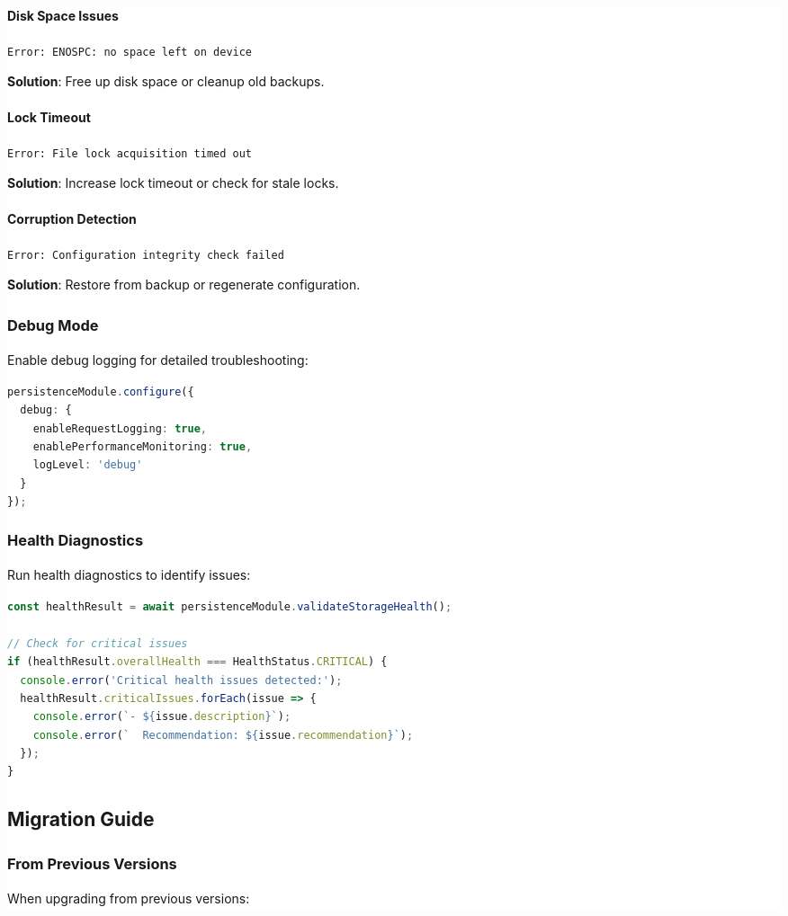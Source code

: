 #### Disk Space Issues
```
Error: ENOSPC: no space left on device
```
**Solution**: Free up disk space or cleanup old backups.

#### Lock Timeout
```
Error: File lock acquisition timed out
```
**Solution**: Increase lock timeout or check for stale locks.

#### Corruption Detection
```
Error: Configuration integrity check failed
```
**Solution**: Restore from backup or regenerate configuration.

### Debug Mode

Enable debug logging for detailed troubleshooting:

```typescript
persistenceModule.configure({
  debug: {
    enableRequestLogging: true,
    enablePerformanceMonitoring: true,
    logLevel: 'debug'
  }
});
```

### Health Diagnostics

Run health diagnostics to identify issues:

```typescript
const healthResult = await persistenceModule.validateStorageHealth();

// Check for critical issues
if (healthResult.overallHealth === HealthStatus.CRITICAL) {
  console.error('Critical health issues detected:');
  healthResult.criticalIssues.forEach(issue => {
    console.error(`- ${issue.description}`);
    console.error(`  Recommendation: ${issue.recommendation}`);
  });
}
```

## Migration Guide

### From Previous Versions

When upgrading from previous versions:
